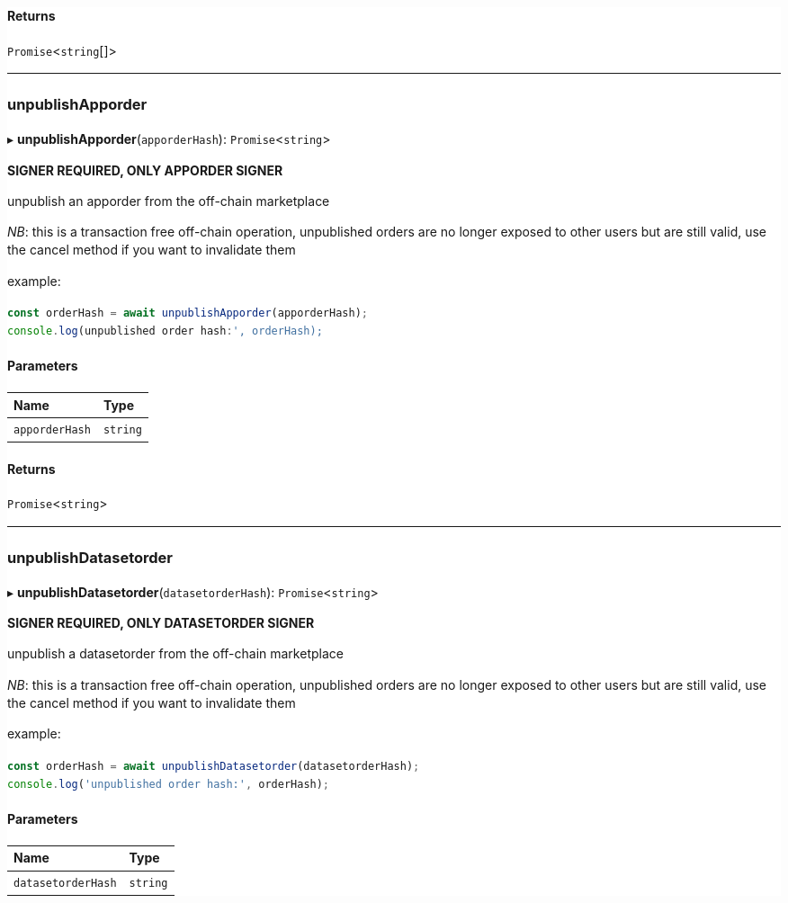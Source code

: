#### Returns

`Promise`<`string`[]\>

___

### unpublishApporder

▸ **unpublishApporder**(`apporderHash`): `Promise`<`string`\>

**SIGNER REQUIRED, ONLY APPORDER SIGNER**

unpublish an apporder from the off-chain marketplace

_NB_: this is a transaction free off-chain operation, unpublished orders are no longer exposed to other users but are still valid, use the cancel method if you want to invalidate them

example:
```js
const orderHash = await unpublishApporder(apporderHash);
console.log(unpublished order hash:', orderHash);
```

#### Parameters

| Name | Type |
| :------ | :------ |
| `apporderHash` | `string` |

#### Returns

`Promise`<`string`\>

___

### unpublishDatasetorder

▸ **unpublishDatasetorder**(`datasetorderHash`): `Promise`<`string`\>

**SIGNER REQUIRED, ONLY DATASETORDER SIGNER**

unpublish a datasetorder from the off-chain marketplace

_NB_: this is a transaction free off-chain operation, unpublished orders are no longer exposed to other users but are still valid, use the cancel method if you want to invalidate them

example:
```js
const orderHash = await unpublishDatasetorder(datasetorderHash);
console.log('unpublished order hash:', orderHash);
```

#### Parameters

| Name | Type |
| :------ | :------ |
| `datasetorderHash` | `string` |
